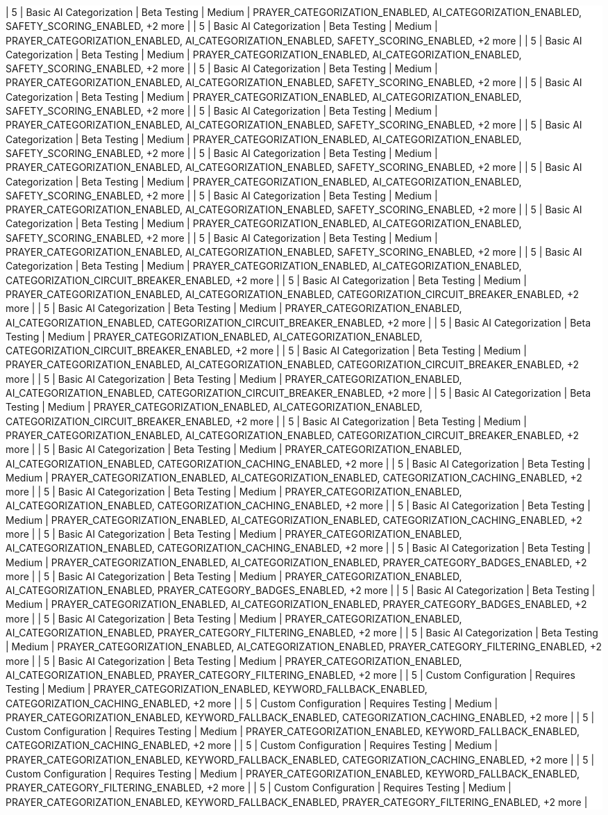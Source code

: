 | 5 | Basic AI Categorization | Beta Testing | Medium | PRAYER_CATEGORIZATION_ENABLED, AI_CATEGORIZATION_ENABLED, SAFETY_SCORING_ENABLED, +2 more |
| 5 | Basic AI Categorization | Beta Testing | Medium | PRAYER_CATEGORIZATION_ENABLED, AI_CATEGORIZATION_ENABLED, SAFETY_SCORING_ENABLED, +2 more |
| 5 | Basic AI Categorization | Beta Testing | Medium | PRAYER_CATEGORIZATION_ENABLED, AI_CATEGORIZATION_ENABLED, SAFETY_SCORING_ENABLED, +2 more |
| 5 | Basic AI Categorization | Beta Testing | Medium | PRAYER_CATEGORIZATION_ENABLED, AI_CATEGORIZATION_ENABLED, SAFETY_SCORING_ENABLED, +2 more |
| 5 | Basic AI Categorization | Beta Testing | Medium | PRAYER_CATEGORIZATION_ENABLED, AI_CATEGORIZATION_ENABLED, SAFETY_SCORING_ENABLED, +2 more |
| 5 | Basic AI Categorization | Beta Testing | Medium | PRAYER_CATEGORIZATION_ENABLED, AI_CATEGORIZATION_ENABLED, SAFETY_SCORING_ENABLED, +2 more |
| 5 | Basic AI Categorization | Beta Testing | Medium | PRAYER_CATEGORIZATION_ENABLED, AI_CATEGORIZATION_ENABLED, SAFETY_SCORING_ENABLED, +2 more |
| 5 | Basic AI Categorization | Beta Testing | Medium | PRAYER_CATEGORIZATION_ENABLED, AI_CATEGORIZATION_ENABLED, SAFETY_SCORING_ENABLED, +2 more |
| 5 | Basic AI Categorization | Beta Testing | Medium | PRAYER_CATEGORIZATION_ENABLED, AI_CATEGORIZATION_ENABLED, SAFETY_SCORING_ENABLED, +2 more |
| 5 | Basic AI Categorization | Beta Testing | Medium | PRAYER_CATEGORIZATION_ENABLED, AI_CATEGORIZATION_ENABLED, SAFETY_SCORING_ENABLED, +2 more |
| 5 | Basic AI Categorization | Beta Testing | Medium | PRAYER_CATEGORIZATION_ENABLED, AI_CATEGORIZATION_ENABLED, SAFETY_SCORING_ENABLED, +2 more |
| 5 | Basic AI Categorization | Beta Testing | Medium | PRAYER_CATEGORIZATION_ENABLED, AI_CATEGORIZATION_ENABLED, SAFETY_SCORING_ENABLED, +2 more |
| 5 | Basic AI Categorization | Beta Testing | Medium | PRAYER_CATEGORIZATION_ENABLED, AI_CATEGORIZATION_ENABLED, CATEGORIZATION_CIRCUIT_BREAKER_ENABLED, +2 more |
| 5 | Basic AI Categorization | Beta Testing | Medium | PRAYER_CATEGORIZATION_ENABLED, AI_CATEGORIZATION_ENABLED, CATEGORIZATION_CIRCUIT_BREAKER_ENABLED, +2 more |
| 5 | Basic AI Categorization | Beta Testing | Medium | PRAYER_CATEGORIZATION_ENABLED, AI_CATEGORIZATION_ENABLED, CATEGORIZATION_CIRCUIT_BREAKER_ENABLED, +2 more |
| 5 | Basic AI Categorization | Beta Testing | Medium | PRAYER_CATEGORIZATION_ENABLED, AI_CATEGORIZATION_ENABLED, CATEGORIZATION_CIRCUIT_BREAKER_ENABLED, +2 more |
| 5 | Basic AI Categorization | Beta Testing | Medium | PRAYER_CATEGORIZATION_ENABLED, AI_CATEGORIZATION_ENABLED, CATEGORIZATION_CIRCUIT_BREAKER_ENABLED, +2 more |
| 5 | Basic AI Categorization | Beta Testing | Medium | PRAYER_CATEGORIZATION_ENABLED, AI_CATEGORIZATION_ENABLED, CATEGORIZATION_CIRCUIT_BREAKER_ENABLED, +2 more |
| 5 | Basic AI Categorization | Beta Testing | Medium | PRAYER_CATEGORIZATION_ENABLED, AI_CATEGORIZATION_ENABLED, CATEGORIZATION_CIRCUIT_BREAKER_ENABLED, +2 more |
| 5 | Basic AI Categorization | Beta Testing | Medium | PRAYER_CATEGORIZATION_ENABLED, AI_CATEGORIZATION_ENABLED, CATEGORIZATION_CIRCUIT_BREAKER_ENABLED, +2 more |
| 5 | Basic AI Categorization | Beta Testing | Medium | PRAYER_CATEGORIZATION_ENABLED, AI_CATEGORIZATION_ENABLED, CATEGORIZATION_CACHING_ENABLED, +2 more |
| 5 | Basic AI Categorization | Beta Testing | Medium | PRAYER_CATEGORIZATION_ENABLED, AI_CATEGORIZATION_ENABLED, CATEGORIZATION_CACHING_ENABLED, +2 more |
| 5 | Basic AI Categorization | Beta Testing | Medium | PRAYER_CATEGORIZATION_ENABLED, AI_CATEGORIZATION_ENABLED, CATEGORIZATION_CACHING_ENABLED, +2 more |
| 5 | Basic AI Categorization | Beta Testing | Medium | PRAYER_CATEGORIZATION_ENABLED, AI_CATEGORIZATION_ENABLED, CATEGORIZATION_CACHING_ENABLED, +2 more |
| 5 | Basic AI Categorization | Beta Testing | Medium | PRAYER_CATEGORIZATION_ENABLED, AI_CATEGORIZATION_ENABLED, CATEGORIZATION_CACHING_ENABLED, +2 more |
| 5 | Basic AI Categorization | Beta Testing | Medium | PRAYER_CATEGORIZATION_ENABLED, AI_CATEGORIZATION_ENABLED, PRAYER_CATEGORY_BADGES_ENABLED, +2 more |
| 5 | Basic AI Categorization | Beta Testing | Medium | PRAYER_CATEGORIZATION_ENABLED, AI_CATEGORIZATION_ENABLED, PRAYER_CATEGORY_BADGES_ENABLED, +2 more |
| 5 | Basic AI Categorization | Beta Testing | Medium | PRAYER_CATEGORIZATION_ENABLED, AI_CATEGORIZATION_ENABLED, PRAYER_CATEGORY_BADGES_ENABLED, +2 more |
| 5 | Basic AI Categorization | Beta Testing | Medium | PRAYER_CATEGORIZATION_ENABLED, AI_CATEGORIZATION_ENABLED, PRAYER_CATEGORY_FILTERING_ENABLED, +2 more |
| 5 | Basic AI Categorization | Beta Testing | Medium | PRAYER_CATEGORIZATION_ENABLED, AI_CATEGORIZATION_ENABLED, PRAYER_CATEGORY_FILTERING_ENABLED, +2 more |
| 5 | Basic AI Categorization | Beta Testing | Medium | PRAYER_CATEGORIZATION_ENABLED, AI_CATEGORIZATION_ENABLED, PRAYER_CATEGORY_FILTERING_ENABLED, +2 more |
| 5 | Custom Configuration | Requires Testing | Medium | PRAYER_CATEGORIZATION_ENABLED, KEYWORD_FALLBACK_ENABLED, CATEGORIZATION_CACHING_ENABLED, +2 more |
| 5 | Custom Configuration | Requires Testing | Medium | PRAYER_CATEGORIZATION_ENABLED, KEYWORD_FALLBACK_ENABLED, CATEGORIZATION_CACHING_ENABLED, +2 more |
| 5 | Custom Configuration | Requires Testing | Medium | PRAYER_CATEGORIZATION_ENABLED, KEYWORD_FALLBACK_ENABLED, CATEGORIZATION_CACHING_ENABLED, +2 more |
| 5 | Custom Configuration | Requires Testing | Medium | PRAYER_CATEGORIZATION_ENABLED, KEYWORD_FALLBACK_ENABLED, CATEGORIZATION_CACHING_ENABLED, +2 more |
| 5 | Custom Configuration | Requires Testing | Medium | PRAYER_CATEGORIZATION_ENABLED, KEYWORD_FALLBACK_ENABLED, PRAYER_CATEGORY_FILTERING_ENABLED, +2 more |
| 5 | Custom Configuration | Requires Testing | Medium | PRAYER_CATEGORIZATION_ENABLED, KEYWORD_FALLBACK_ENABLED, PRAYER_CATEGORY_FILTERING_ENABLED, +2 more |